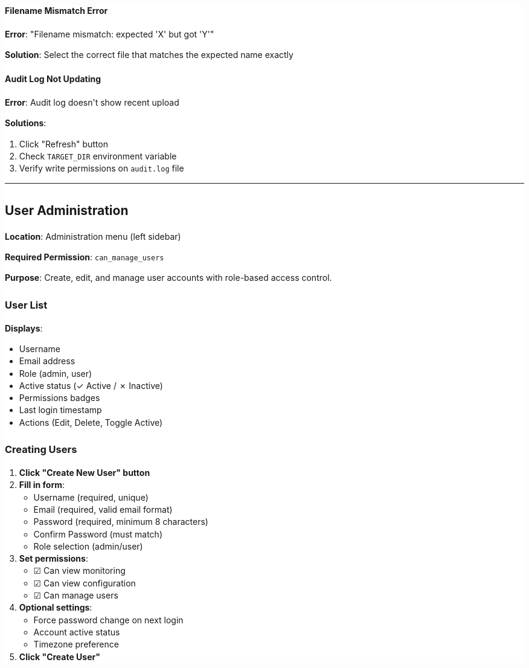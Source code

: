 #### Filename Mismatch Error

**Error**: "Filename mismatch: expected 'X' but got 'Y'"

**Solution**: Select the correct file that matches the expected name exactly

#### Audit Log Not Updating

**Error**: Audit log doesn't show recent upload

**Solutions**:
1. Click "Refresh" button
2. Check `TARGET_DIR` environment variable
3. Verify write permissions on `audit.log` file

---

## User Administration

**Location**: Administration menu (left sidebar)

**Required Permission**: `can_manage_users`

**Purpose**: Create, edit, and manage user accounts with role-based access control.

### User List

**Displays**:
- Username
- Email address
- Role (admin, user)
- Active status (✓ Active / ✗ Inactive)
- Permissions badges
- Last login timestamp
- Actions (Edit, Delete, Toggle Active)

### Creating Users

1. **Click "Create New User" button**
2. **Fill in form**:
   - Username (required, unique)
   - Email (required, valid email format)
   - Password (required, minimum 8 characters)
   - Confirm Password (must match)
   - Role selection (admin/user)
3. **Set permissions**:
   - ☑ Can view monitoring
   - ☑ Can view configuration
   - ☑ Can manage users
4. **Optional settings**:
   - Force password change on next login
   - Account active status
   - Timezone preference
5. **Click "Create User"**
